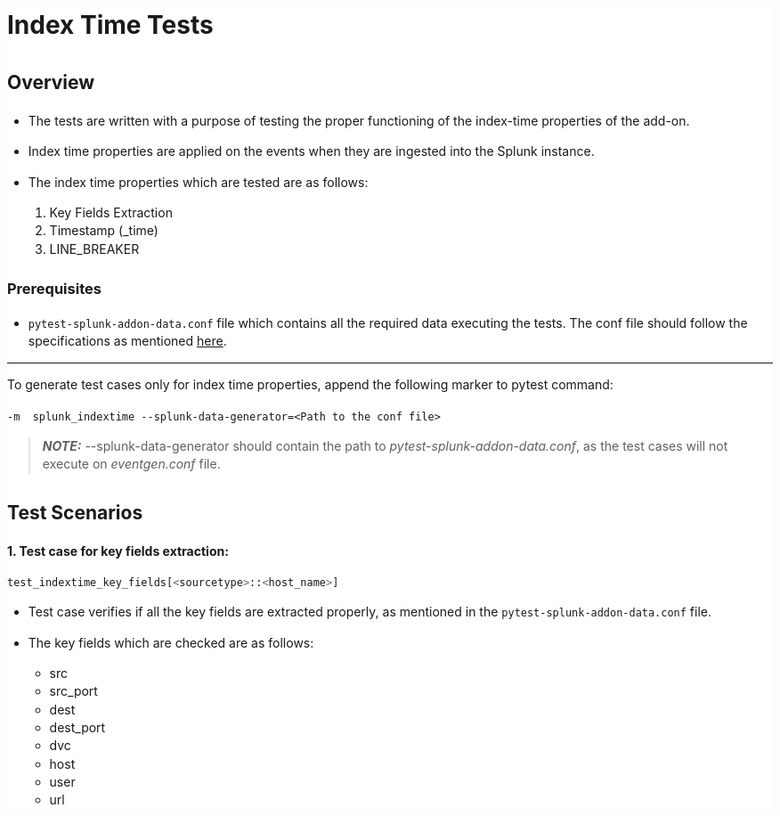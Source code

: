 # Index Time Tests

## Overview

- The tests are written with a purpose of testing the proper functioning of the index-time properties of the add-on.

- Index time properties are applied on the events when they are ingested into the Splunk instance.

- The index time properties which are tested are as follows:
     1. Key Fields Extraction
     2. Timestamp (_time)
     3. LINE_BREAKER

### Prerequisites

- `pytest-splunk-addon-data.conf` file which contains all the required data
  executing the tests. The conf file should follow the specifications as mentioned [here](./sample_generator.md#pytest-splunk-addon-dataconfspec).

______________________________________________________________________


To generate test cases only for index time properties, append the following marker to pytest command:

 ```console
 -m  splunk_indextime --splunk-data-generator=<Path to the conf file>
 ```

> **_NOTE:_** --splunk-data-generator should contain the path to *pytest-splunk-addon-data.conf*,
 as the test cases will not execute on *eventgen.conf* file.

## Test Scenarios


**1. Test case for key fields extraction:**

 ```python
 test_indextime_key_fields[<sourcetype>::<host_name>]
 ```

 - Test case verifies if all the key fields are extracted properly,
   as mentioned in the `pytest-splunk-addon-data.conf` file.

 - The key fields which are checked are as follows:

    - src
    - src_port
    - dest
    - dest_port
    - dvc
    - host
    - user
    - url
